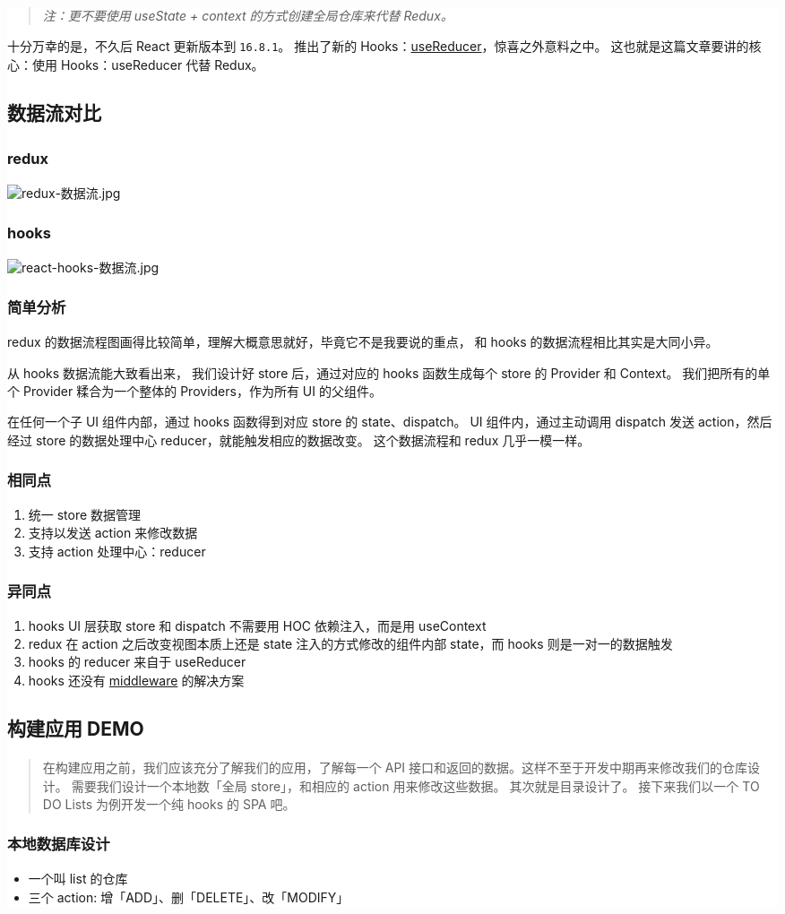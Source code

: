 > *注：更不要使用 useState + context 的方式创建全局仓库来代替 Redux。*

十分万幸的是，不久后 React 更新版本到 `16.8.1`。
推出了新的 Hooks：[useReducer](https://reactjs.org/docs/hooks-reference.html#usereducer)，惊喜之外意料之中。
这也就是这篇文章要讲的核心：使用 Hooks：useReducer 代替 Redux。

## 数据流对比

### redux

![redux-数据流.jpg](redux-数据流.jpg)

### hooks

![react-hooks-数据流.jpg](react-hooks-数据流.jpg)

### 简单分析

redux 的数据流程图画得比较简单，理解大概意思就好，毕竟它不是我要说的重点，
和 hooks 的数据流程相比其实是大同小异。

从 hooks 数据流能大致看出来，
我们设计好 store 后，通过对应的 hooks 函数生成每个 store 的 Provider 和 Context。
我们把所有的单个 Provider 糅合为一个整体的 Providers，作为所有 UI 的父组件。

在任何一个子 UI 组件内部，通过 hooks 函数得到对应 store 的 state、dispatch。
UI 组件内，通过主动调用 dispatch 发送 action，然后经过 store 的数据处理中心 reducer，就能触发相应的数据改变。
这个数据流程和 redux 几乎一模一样。

### 相同点

1. 统一 store 数据管理
2. 支持以发送 action 来修改数据
3. 支持 action 处理中心：reducer

### 异同点

1. hooks UI 层获取 store 和 dispatch 不需要用 HOC 依赖注入，而是用 useContext
2. redux 在 action 之后改变视图本质上还是 state 注入的方式修改的组件内部 state，而 hooks 则是一对一的数据触发
3. hooks 的 reducer 来自于 useReducer
4. hooks 还没有 [middleware](https://redux.js.org/advanced/middleware) 的解决方案

## 构建应用 DEMO

> 在构建应用之前，我们应该充分了解我们的应用，了解每一个 API 接口和返回的数据。这样不至于开发中期再来修改我们的仓库设计。
> 需要我们设计一个本地数「全局 store」，和相应的 action 用来修改这些数据。
> 其次就是目录设计了。
> 接下来我们以一个 TO DO Lists 为例开发一个纯 hooks 的 SPA 吧。

### 本地数据库设计

- 一个叫 list 的仓库
- 三个 action: 增「ADD」、删「DELETE」、改「MODIFY」
